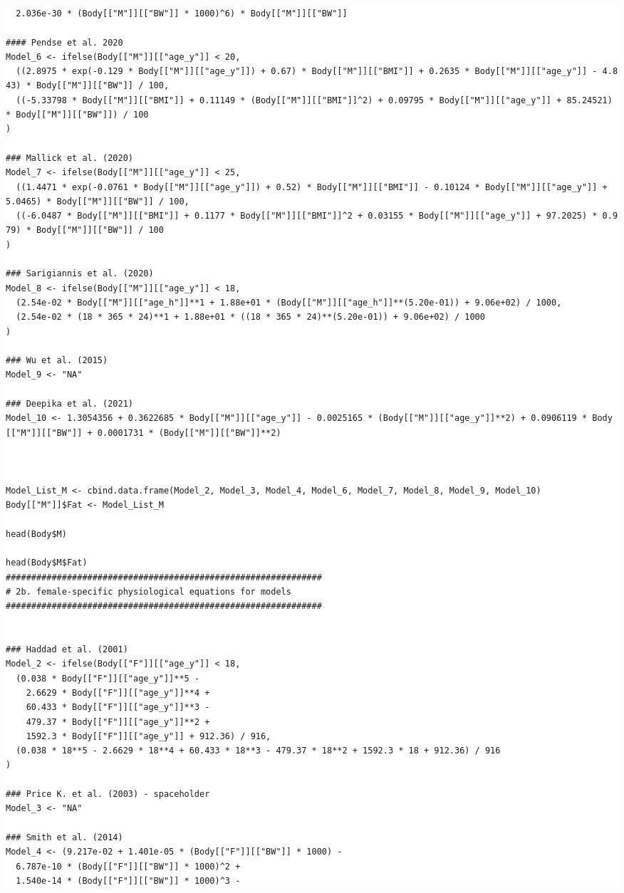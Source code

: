 ```{r 1, include = TRUE, warning = FALSE, message = FALSE}
  2.036e-30 * (Body[["M"]][["BW"]] * 1000)^6) * Body[["M"]][["BW"]]

#### Pendse et al. 2020
Model_6 <- ifelse(Body[["M"]][["age_y"]] < 20,
  ((2.8975 * exp(-0.129 * Body[["M"]][["age_y"]]) + 0.67) * Body[["M"]][["BMI"]] + 0.2635 * Body[["M"]][["age_y"]] - 4.843) * Body[["M"]][["BW"]] / 100,
  ((-5.33798 * Body[["M"]][["BMI"]] + 0.11149 * (Body[["M"]][["BMI"]]^2) + 0.09795 * Body[["M"]][["age_y"]] + 85.24521) * Body[["M"]][["BW"]]) / 100
)

### Mallick et al. (2020)
Model_7 <- ifelse(Body[["M"]][["age_y"]] < 25,
  ((1.4471 * exp(-0.0761 * Body[["M"]][["age_y"]]) + 0.52) * Body[["M"]][["BMI"]] - 0.10124 * Body[["M"]][["age_y"]] + 5.0465) * Body[["M"]][["BW"]] / 100,
  ((-6.0487 * Body[["M"]][["BMI"]] + 0.1177 * Body[["M"]][["BMI"]]^2 + 0.03155 * Body[["M"]][["age_y"]] + 97.2025) * 0.979) * Body[["M"]][["BW"]] / 100
)

### Sarigiannis et al. (2020)
Model_8 <- ifelse(Body[["M"]][["age_y"]] < 18,
  (2.54e-02 * Body[["M"]][["age_h"]]**1 + 1.88e+01 * (Body[["M"]][["age_h"]]**(5.20e-01)) + 9.06e+02) / 1000,
  (2.54e-02 * (18 * 365 * 24)**1 + 1.88e+01 * ((18 * 365 * 24)**(5.20e-01)) + 9.06e+02) / 1000
)

### Wu et al. (2015)
Model_9 <- "NA"

### Deepika et al. (2021)
Model_10 <- 1.3054356 + 0.3622685 * Body[["M"]][["age_y"]] - 0.0025165 * (Body[["M"]][["age_y"]]**2) + 0.0906119 * Body[["M"]][["BW"]] + 0.0001731 * (Body[["M"]][["BW"]]**2)



Model_List_M <- cbind.data.frame(Model_2, Model_3, Model_4, Model_6, Model_7, Model_8, Model_9, Model_10)
Body[["M"]]$Fat <- Model_List_M

head(Body$M)

head(Body$M$Fat)
##############################################################
# 2b. female-specific physiological equations for models
##############################################################


### Haddad et al. (2001)
Model_2 <- ifelse(Body[["F"]][["age_y"]] < 18,
  (0.038 * Body[["F"]][["age_y"]]**5 -
    2.6629 * Body[["F"]][["age_y"]]**4 +
    60.433 * Body[["F"]][["age_y"]]**3 -
    479.37 * Body[["F"]][["age_y"]]**2 +
    1592.3 * Body[["F"]][["age_y"]] + 912.36) / 916,
  (0.038 * 18**5 - 2.6629 * 18**4 + 60.433 * 18**3 - 479.37 * 18**2 + 1592.3 * 18 + 912.36) / 916
)

### Price K. et al. (2003) - spaceholder
Model_3 <- "NA"

### Smith et al. (2014)
Model_4 <- (9.217e-02 + 1.401e-05 * (Body[["F"]][["BW"]] * 1000) -
  6.787e-10 * (Body[["F"]][["BW"]] * 1000)^2 +
  1.540e-14 * (Body[["F"]][["BW"]] * 1000)^3 -
```